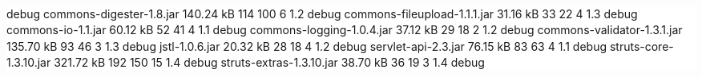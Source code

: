 debug
commons-digester-1.8.jar
140.24 kB
114
100
6
1.2
debug
commons-fileupload-1.1.1.jar
31.16 kB
33
22
4
1.3
debug
commons-io-1.1.jar
60.12 kB
52
41
4
1.1
debug
commons-logging-1.0.4.jar
37.12 kB
29
18
2
1.2
debug
commons-validator-1.3.1.jar
135.70 kB
93
46
3
1.3
debug
jstl-1.0.6.jar
20.32 kB
28
18
4
1.2
debug
servlet-api-2.3.jar
76.15 kB
83
63
4
1.1
debug
struts-core-1.3.10.jar
321.72 kB
192
150
15
1.4
debug
struts-extras-1.3.10.jar
38.70 kB
36
19
3
1.4
debug